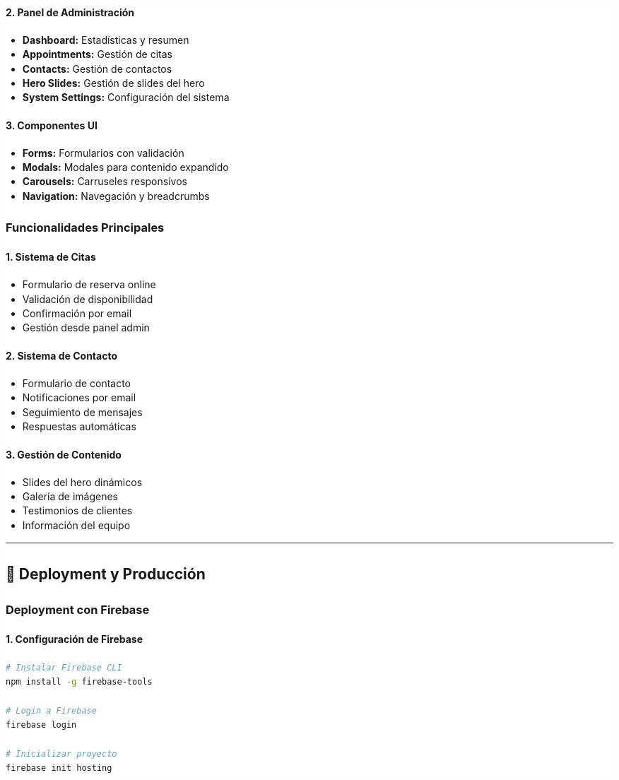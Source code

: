 #### **2. Panel de Administración**

- **Dashboard:** Estadísticas y resumen
- **Appointments:** Gestión de citas
- **Contacts:** Gestión de contactos
- **Hero Slides:** Gestión de slides del hero
- **System Settings:** Configuración del sistema

#### **3. Componentes UI**

- **Forms:** Formularios con validación
- **Modals:** Modales para contenido expandido
- **Carousels:** Carruseles responsivos
- **Navigation:** Navegación y breadcrumbs

### **Funcionalidades Principales**

#### **1. Sistema de Citas**

- Formulario de reserva online
- Validación de disponibilidad
- Confirmación por email
- Gestión desde panel admin

#### **2. Sistema de Contacto**

- Formulario de contacto
- Notificaciones por email
- Seguimiento de mensajes
- Respuestas automáticas

#### **3. Gestión de Contenido**

- Slides del hero dinámicos
- Galería de imágenes
- Testimonios de clientes
- Información del equipo

---

## 🚀 **Deployment y Producción**

### **Deployment con Firebase**

#### **1. Configuración de Firebase**

```bash
# Instalar Firebase CLI
npm install -g firebase-tools

# Login a Firebase
firebase login

# Inicializar proyecto
firebase init hosting
```
